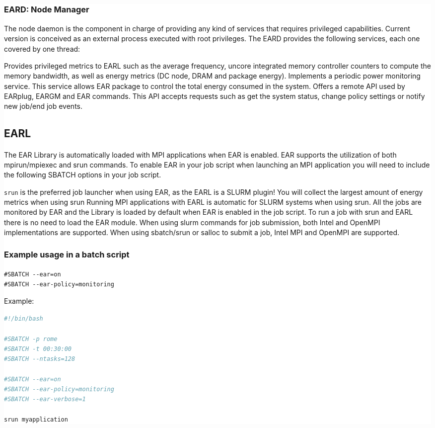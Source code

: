 ### EARD: Node Manager
The node daemon is the component in charge of providing any kind of services that requires privileged capabilities. Current version is conceived as an external process executed with root privileges.
The EARD provides the following services, each one covered by one thread:

Provides privileged metrics to EARL such as the average frequency, uncore integrated memory controller counters to compute the memory bandwidth, as well as energy metrics (DC node, DRAM and package energy).
Implements a periodic power monitoring service. This service allows EAR package to control the total energy consumed in the system.
Offers a remote API used by EARplug, EARGM and EAR commands. This API accepts requests such as get the system status, change policy settings or notify new job/end job events.


## EARL

The EAR Library is automatically loaded with MPI applications when EAR is enabled. EAR supports the utilization of both mpirun/mpiexec and srun commands.
To enable EAR in your job script when launching an MPI application you will need to include the following SBATCH options in your job script.

`srun` is the preferred job launcher when using EAR, as the EARL is a SLURM plugin! You will collect the largest amount of energy metrics when using srun
Running MPI applications with EARL is automatic for SLURM systems when using srun. All the jobs are monitored by EAR and the Library is loaded by default when EAR is enabled in the job script. To run a job with srun and EARL there is no need to load the EAR module. When using slurm commands for job submission, both Intel and OpenMPI implementations are supported. When using sbatch/srun or salloc to submit a job, Intel MPI and OpenMPI are supported.


### Example usage in a batch script

```
#SBATCH --ear=on
#SBATCH --ear-policy=monitoring
```

Example:
```bash
#!/bin/bash
 
#SBATCH -p rome
#SBATCH -t 00:30:00
#SBATCH --ntasks=128
 
#SBATCH --ear=on
#SBATCH --ear-policy=monitoring
#SBATCH --ear-verbose=1
 
srun myapplication
```




